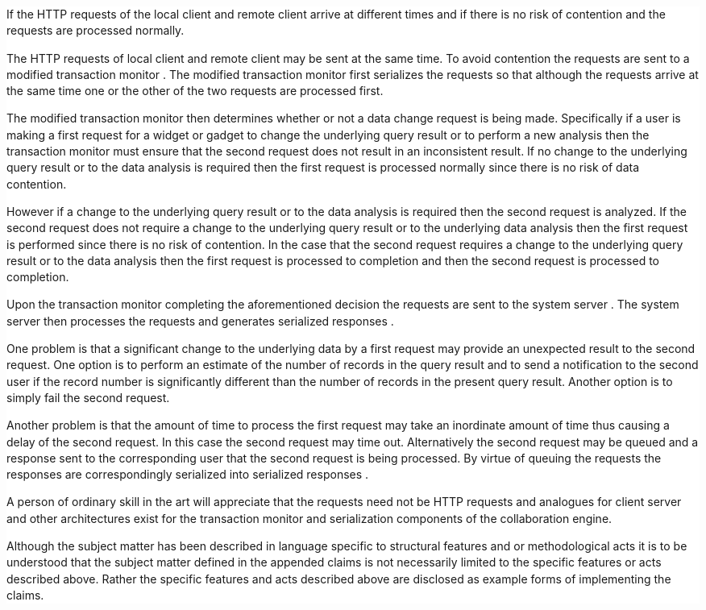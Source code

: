 If the HTTP requests of the local client and remote client arrive at different times and if there is no risk of contention and the requests are processed normally.

The HTTP requests of local client and remote client may be sent at the same time. To avoid contention the requests are sent to a modified transaction monitor . The modified transaction monitor first serializes the requests so that although the requests arrive at the same time one or the other of the two requests are processed first.

The modified transaction monitor then determines whether or not a data change request is being made. Specifically if a user is making a first request for a widget or gadget to change the underlying query result or to perform a new analysis then the transaction monitor must ensure that the second request does not result in an inconsistent result. If no change to the underlying query result or to the data analysis is required then the first request is processed normally since there is no risk of data contention.

However if a change to the underlying query result or to the data analysis is required then the second request is analyzed. If the second request does not require a change to the underlying query result or to the underlying data analysis then the first request is performed since there is no risk of contention. In the case that the second request requires a change to the underlying query result or to the data analysis then the first request is processed to completion and then the second request is processed to completion.

Upon the transaction monitor completing the aforementioned decision the requests are sent to the system server . The system server then processes the requests and generates serialized responses .

One problem is that a significant change to the underlying data by a first request may provide an unexpected result to the second request. One option is to perform an estimate of the number of records in the query result and to send a notification to the second user if the record number is significantly different than the number of records in the present query result. Another option is to simply fail the second request.

Another problem is that the amount of time to process the first request may take an inordinate amount of time thus causing a delay of the second request. In this case the second request may time out. Alternatively the second request may be queued and a response sent to the corresponding user that the second request is being processed. By virtue of queuing the requests the responses are correspondingly serialized into serialized responses .

A person of ordinary skill in the art will appreciate that the requests need not be HTTP requests and analogues for client server and other architectures exist for the transaction monitor and serialization components of the collaboration engine.

Although the subject matter has been described in language specific to structural features and or methodological acts it is to be understood that the subject matter defined in the appended claims is not necessarily limited to the specific features or acts described above. Rather the specific features and acts described above are disclosed as example forms of implementing the claims.

